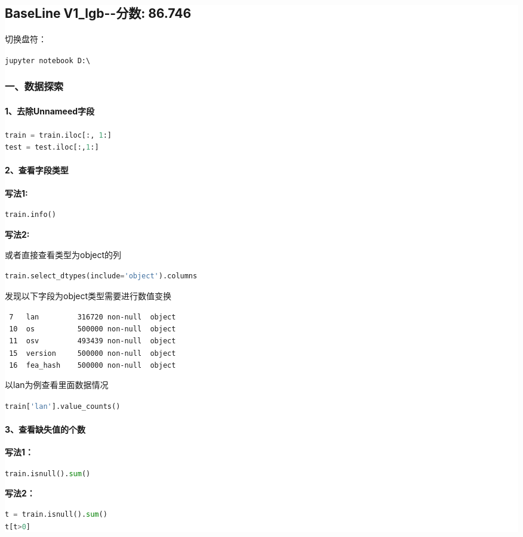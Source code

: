 ## BaseLine V1_lgb--分数: 86.746

切换盘符：

```
jupyter notebook D:\
```

### 一、数据探索

#### 1、去除Unnameed字段

```python
train = train.iloc[:, 1:]
test = test.iloc[:,1:]
```

#### 2、查看字段类型

**写法1:**

```python
train.info()
```

**写法2:**

或者直接查看类型为object的列

```python
train.select_dtypes(include='object').columns
```

发现以下字段为object类型需要进行数值变换

```
 7   lan         316720 non-null  object 
 10  os          500000 non-null  object 
 11  osv         493439 non-null  object 
 15  version     500000 non-null  object 
 16  fea_hash    500000 non-null  object  
```

以lan为例查看里面数据情况

```python
train['lan'].value_counts()
```

#### 3、查看缺失值的个数

**写法1：**

```python
train.isnull().sum()
```

**写法2：**

```python
t = train.isnull().sum()
t[t>0]
```
